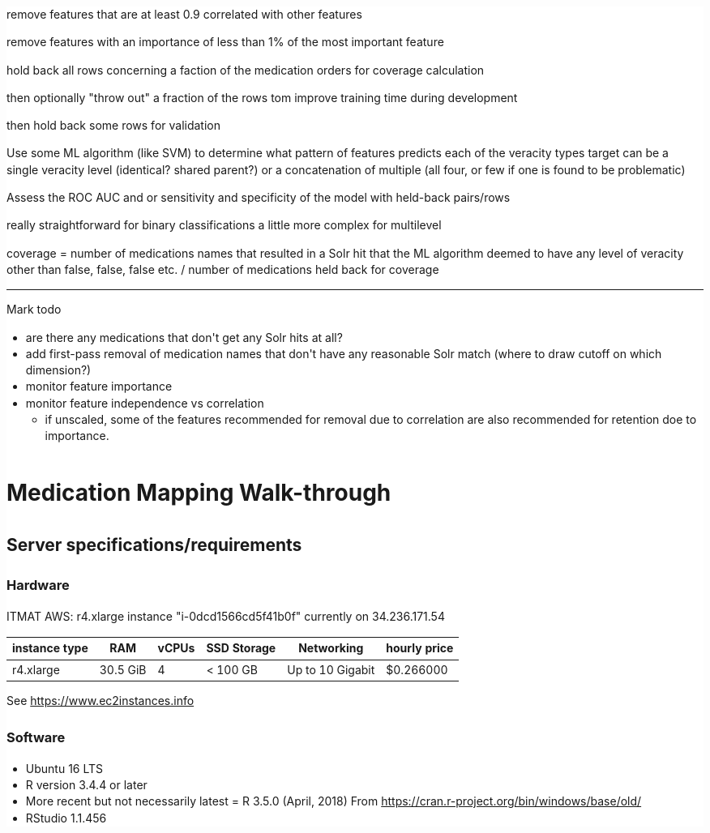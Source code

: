 remove features that are at least 0.9 correlated with other features

remove features with an importance of less than 1% of the most important feature

hold back all rows concerning a faction of the medication orders for coverage calculation

then optionally "throw out" a fraction of the rows tom improve training time during development

then hold back some rows for validation

Use some ML algorithm (like SVM) to determine what pattern of features predicts each of the veracity types
target can be a single veracity level (identical?  shared parent?) or a concatenation of multiple (all four, or few if one is found to be problematic)

Assess the ROC AUC and or sensitivity and specificity of the model with held-back pairs/rows

really straightforward for binary classifications
a little more complex for multilevel

coverage = number of medications names that resulted in a Solr hit that the ML algorithm deemed to have any level of veracity other than false, false, false etc. / number of medications held back for coverage


 



----



Mark todo

- are there any medications that don't get any Solr hits at all?
- add first-pass removal of medication names that don't have any reasonable Solr match (where to draw cutoff on which dimension?)
- monitor feature importance
- monitor feature independence vs correlation
    - if unscaled, some of the features recommended for removal due to correlation are also recommended for retention doe to importance.


# Medication Mapping Walk-through

## Server specifications/requirements

### Hardware
ITMAT AWS:  r4.xlarge instance "i-0dcd1566cd5f41b0f" currently on 34.236.171.54 

| instance type | RAM      | vCPUs | SSD Storage | Networking       | hourly price |
|---------------|----------|-------|-------------|------------------|--------------|
| r4.xlarge     | 30.5 GiB | 4     | < 100 GB    | Up to 10 Gigabit | $0.266000    |


See https://www.ec2instances.info

### Software
- Ubuntu 16 LTS
- R version 3.4.4 or later
- More recent but not necessarily latest = R 3.5.0 (April, 2018) From <https://cran.r-project.org/bin/windows/base/old/> 
- RStudio 1.1.456
